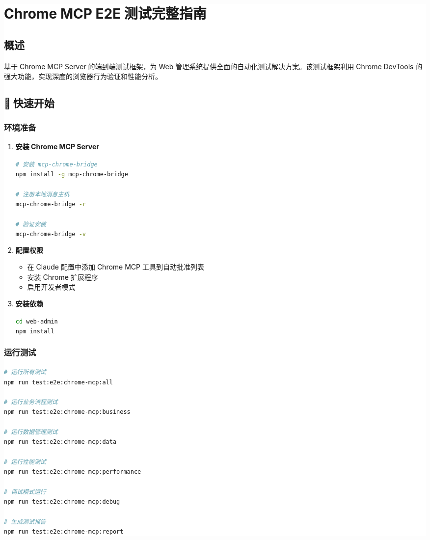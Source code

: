 # Chrome MCP E2E 测试完整指南

## 概述

基于 Chrome MCP Server 的端到端测试框架，为 Web 管理系统提供全面的自动化测试解决方案。该测试框架利用 Chrome DevTools 的强大功能，实现深度的浏览器行为验证和性能分析。

## 🚀 快速开始

### 环境准备

1. **安装 Chrome MCP Server**
   ```bash
   # 安装 mcp-chrome-bridge
   npm install -g mcp-chrome-bridge

   # 注册本地消息主机
   mcp-chrome-bridge -r

   # 验证安装
   mcp-chrome-bridge -v
   ```

2. **配置权限**
   - 在 Claude 配置中添加 Chrome MCP 工具到自动批准列表
   - 安装 Chrome 扩展程序
   - 启用开发者模式

3. **安装依赖**
   ```bash
   cd web-admin
   npm install
   ```

### 运行测试

```bash
# 运行所有测试
npm run test:e2e:chrome-mcp:all

# 运行业务流程测试
npm run test:e2e:chrome-mcp:business

# 运行数据管理测试
npm run test:e2e:chrome-mcp:data

# 运行性能测试
npm run test:e2e:chrome-mcp:performance

# 调试模式运行
npm run test:e2e:chrome-mcp:debug

# 生成测试报告
npm run test:e2e:chrome-mcp:report
```
